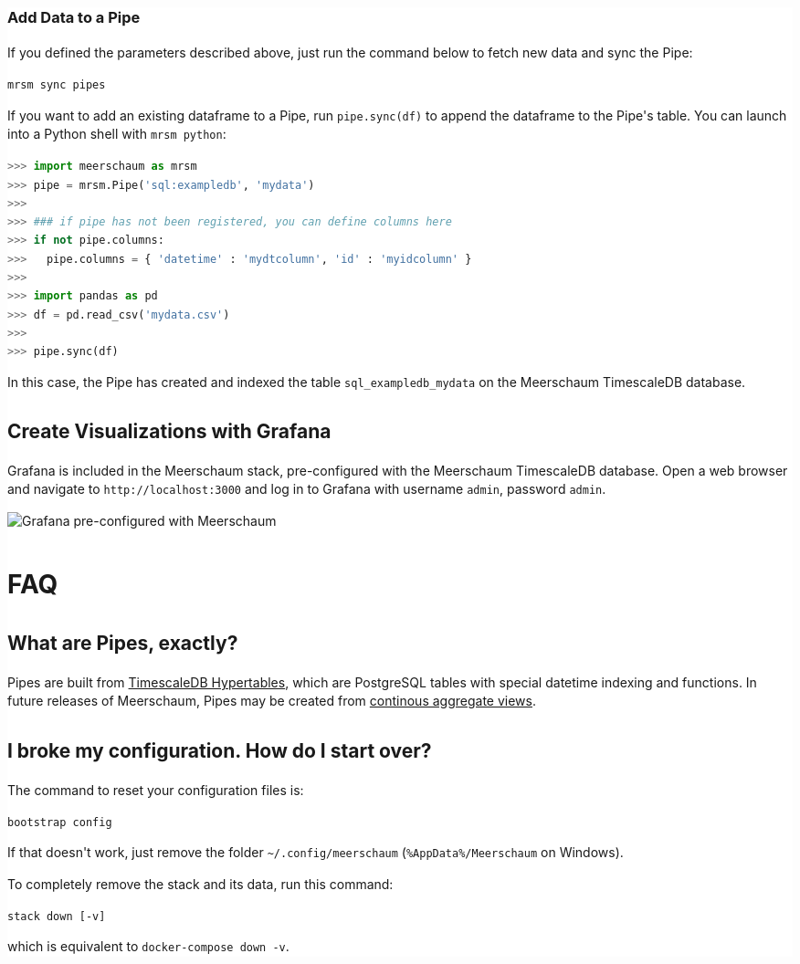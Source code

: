 ### Add Data to a Pipe
If you defined the parameters described above, just run the command below to fetch new data and sync the Pipe:
```
mrsm sync pipes
```
If you want to add an existing dataframe to a Pipe, run `pipe.sync(df)` to append the dataframe to the Pipe's table. You can launch into a Python shell with `mrsm python`:
```python
>>> import meerschaum as mrsm
>>> pipe = mrsm.Pipe('sql:exampledb', 'mydata')
>>> 
>>> ### if pipe has not been registered, you can define columns here
>>> if not pipe.columns:
>>>   pipe.columns = { 'datetime' : 'mydtcolumn', 'id' : 'myidcolumn' }
>>> 
>>> import pandas as pd
>>> df = pd.read_csv('mydata.csv')
>>> 
>>> pipe.sync(df)
```
In this case, the Pipe has created and indexed the table `sql_exampledb_mydata` on the Meerschaum TimescaleDB database.

## Create Visualizations with Grafana
Grafana is included in the Meerschaum stack, pre-configured with the Meerschaum TimescaleDB database. Open a web browser and navigate to `http://localhost:3000` and log in to Grafana with username `admin`, password `admin`.

<img alt="Grafana pre-configured with Meerschaum" src="https://imgur.com/cYTfiFT.png" style="max-height: 450px">

# FAQ
## What are Pipes, exactly?
Pipes are built from [TimescaleDB Hypertables](http://https://docs.timescale.com/latest/getting-started/creating-hypertables "TimescaleDB Hypertables"), which are PostgreSQL tables with special datetime indexing and functions. In future releases of Meerschaum, Pipes may be created from [continous aggregate views](https://blog.timescale.com/blog/timescaledb-1-7-fast-continuous-aggregates-with-real-time-views-postgresql-12-support-and-more-community-features/ "continous aggregate views").

## I broke my configuration. How do I start over?
The command to reset your configuration files is:
```
bootstrap config
```
If that doesn't work, just remove the folder `~/.config/meerschaum` (`%AppData%/Meerschaum` on Windows).

To completely remove the stack and its data, run this command:
```
stack down [-v]
```
which is equivalent to `docker-compose down -v`.
